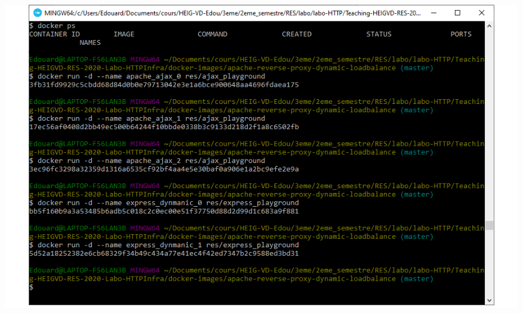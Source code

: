 <figure class="image">
  <img src="pictures\stepB-lb\clean-and-start.png" alt="Starting conainers">
</figure>

<figure class="image">